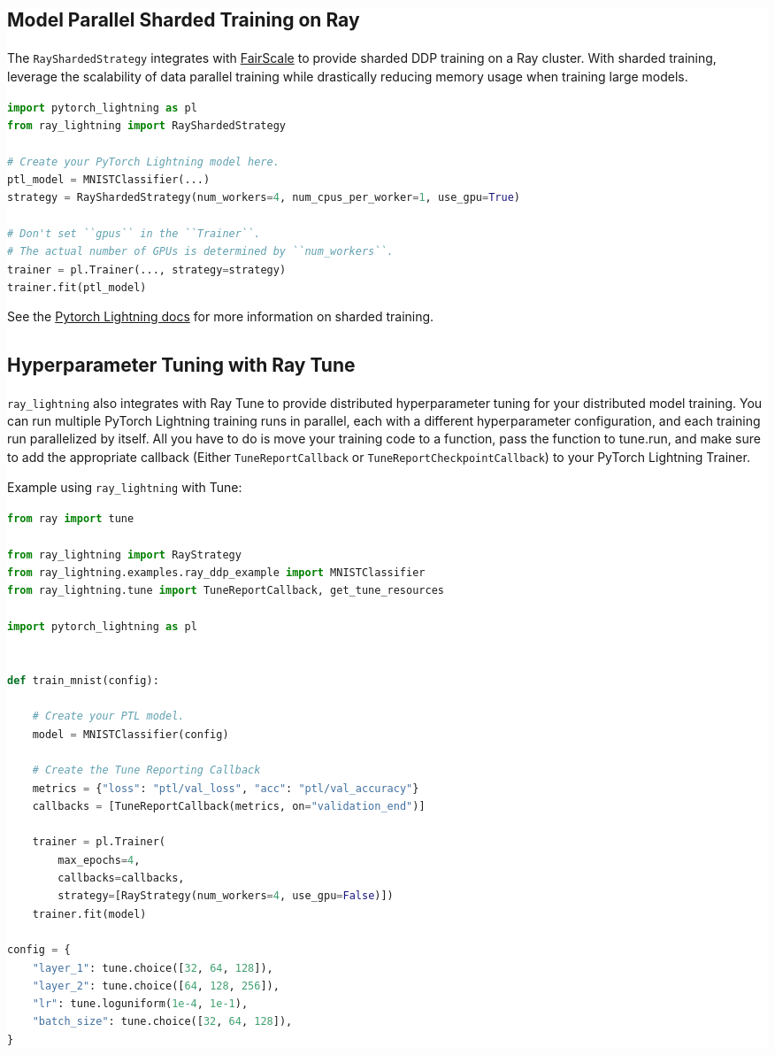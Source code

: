 ## Model Parallel Sharded Training on Ray
The `RayShardedStrategy` integrates with [FairScale](https://github.com/facebookresearch/fairscale) to provide sharded DDP training on a Ray cluster.
With sharded training, leverage the scalability of data parallel training while drastically reducing memory usage when training large models.

```python
import pytorch_lightning as pl
from ray_lightning import RayShardedStrategy

# Create your PyTorch Lightning model here.
ptl_model = MNISTClassifier(...)
strategy = RayShardedStrategy(num_workers=4, num_cpus_per_worker=1, use_gpu=True)

# Don't set ``gpus`` in the ``Trainer``.
# The actual number of GPUs is determined by ``num_workers``.
trainer = pl.Trainer(..., strategy=strategy)
trainer.fit(ptl_model)
```
See the [Pytorch Lightning docs](https://pytorch-lightning.readthedocs.io/en/stable/advanced/model_parallel.html#sharded-training) for more information on sharded training.

## Hyperparameter Tuning with Ray Tune
`ray_lightning` also integrates with Ray Tune to provide distributed hyperparameter tuning for your distributed model training. You can run multiple PyTorch Lightning training runs in parallel, each with a different hyperparameter configuration, and each training run parallelized by itself. All you have to do is move your training code to a function, pass the function to tune.run, and make sure to add the appropriate callback (Either `TuneReportCallback` or `TuneReportCheckpointCallback`) to your PyTorch Lightning Trainer.

Example using `ray_lightning` with Tune:

```python
from ray import tune

from ray_lightning import RayStrategy
from ray_lightning.examples.ray_ddp_example import MNISTClassifier
from ray_lightning.tune import TuneReportCallback, get_tune_resources

import pytorch_lightning as pl


def train_mnist(config):
    
    # Create your PTL model.
    model = MNISTClassifier(config)

    # Create the Tune Reporting Callback
    metrics = {"loss": "ptl/val_loss", "acc": "ptl/val_accuracy"}
    callbacks = [TuneReportCallback(metrics, on="validation_end")]
    
    trainer = pl.Trainer(
        max_epochs=4,
        callbacks=callbacks,
        strategy=[RayStrategy(num_workers=4, use_gpu=False)])
    trainer.fit(model)
    
config = {
    "layer_1": tune.choice([32, 64, 128]),
    "layer_2": tune.choice([64, 128, 256]),
    "lr": tune.loguniform(1e-4, 1e-1),
    "batch_size": tune.choice([32, 64, 128]),
}

```